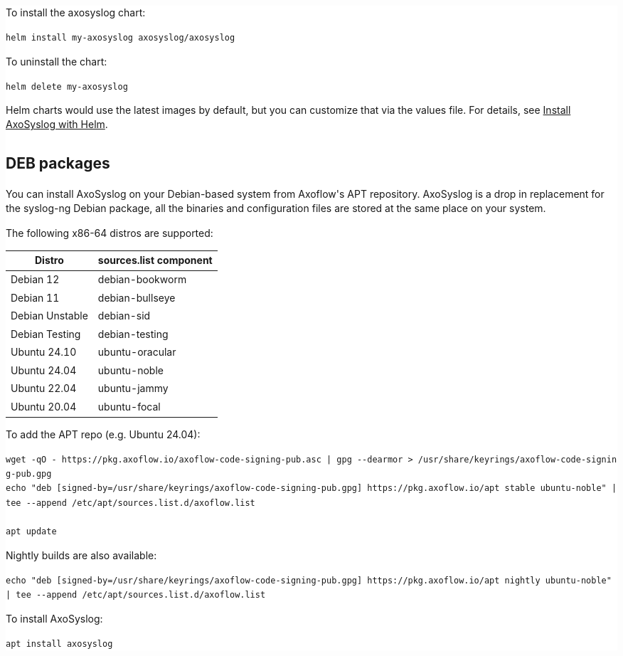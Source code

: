 To install the axosyslog chart:

    helm install my-axosyslog axosyslog/axosyslog

To uninstall the chart:

    helm delete my-axosyslog

Helm charts would use the latest images by default, but you can customize
that via the values file.
For details, see [Install AxoSyslog with Helm](https://axoflow.com/docs/axosyslog-core/install/helm/).

## DEB packages

You can install AxoSyslog on your Debian-based system from Axoflow's APT repository.
AxoSyslog is a drop in replacement for the syslog-ng Debian package, all the binaries
and configuration files are stored at the same place on your system.

The following x86-64 distros are supported:

| Distro          | sources.list component |
|-----------------|------------------------|
| Debian 12       | debian-bookworm        |
| Debian 11       | debian-bullseye        |
| Debian Unstable | debian-sid             |
| Debian Testing  | debian-testing         |
| Ubuntu 24.10    | ubuntu-oracular        |
| Ubuntu 24.04    | ubuntu-noble           |
| Ubuntu 22.04    | ubuntu-jammy           |
| Ubuntu 20.04    | ubuntu-focal           |

To add the APT repo (e.g. Ubuntu 24.04):

```
wget -qO - https://pkg.axoflow.io/axoflow-code-signing-pub.asc | gpg --dearmor > /usr/share/keyrings/axoflow-code-signing-pub.gpg
echo "deb [signed-by=/usr/share/keyrings/axoflow-code-signing-pub.gpg] https://pkg.axoflow.io/apt stable ubuntu-noble" | tee --append /etc/apt/sources.list.d/axoflow.list

apt update
```

Nightly builds are also available:

```
echo "deb [signed-by=/usr/share/keyrings/axoflow-code-signing-pub.gpg] https://pkg.axoflow.io/apt nightly ubuntu-noble" | tee --append /etc/apt/sources.list.d/axoflow.list
```

To install AxoSyslog:
```
apt install axosyslog
```
